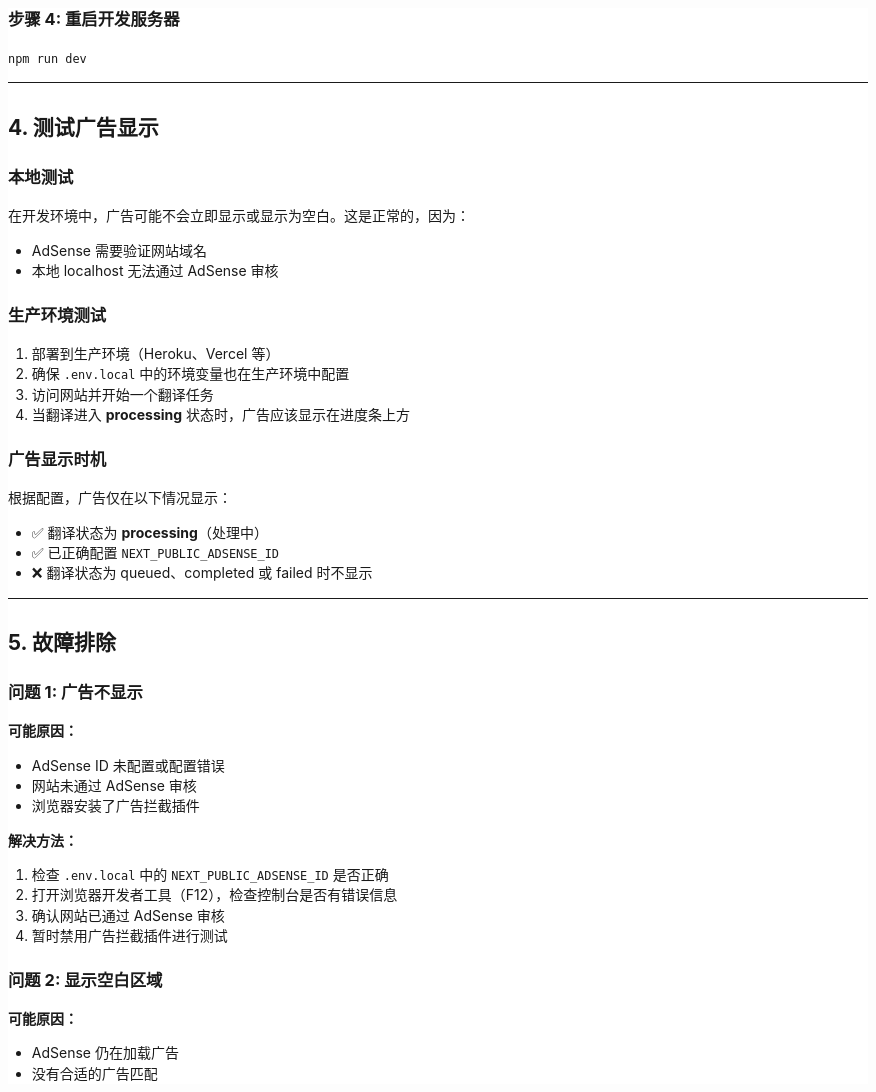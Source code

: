 ### 步骤 4: 重启开发服务器

```bash
npm run dev
```

---

## 4. 测试广告显示

### 本地测试

在开发环境中，广告可能不会立即显示或显示为空白。这是正常的，因为：
- AdSense 需要验证网站域名
- 本地 localhost 无法通过 AdSense 审核

### 生产环境测试

1. 部署到生产环境（Heroku、Vercel 等）
2. 确保 `.env.local` 中的环境变量也在生产环境中配置
3. 访问网站并开始一个翻译任务
4. 当翻译进入 **processing** 状态时，广告应该显示在进度条上方

### 广告显示时机

根据配置，广告仅在以下情况显示：
- ✅ 翻译状态为 **processing**（处理中）
- ✅ 已正确配置 `NEXT_PUBLIC_ADSENSE_ID`
- ❌ 翻译状态为 queued、completed 或 failed 时不显示

---

## 5. 故障排除

### 问题 1: 广告不显示

**可能原因：**
- AdSense ID 未配置或配置错误
- 网站未通过 AdSense 审核
- 浏览器安装了广告拦截插件

**解决方法：**
1. 检查 `.env.local` 中的 `NEXT_PUBLIC_ADSENSE_ID` 是否正确
2. 打开浏览器开发者工具（F12），检查控制台是否有错误信息
3. 确认网站已通过 AdSense 审核
4. 暂时禁用广告拦截插件进行测试

### 问题 2: 显示空白区域

**可能原因：**
- AdSense 仍在加载广告
- 没有合适的广告匹配
